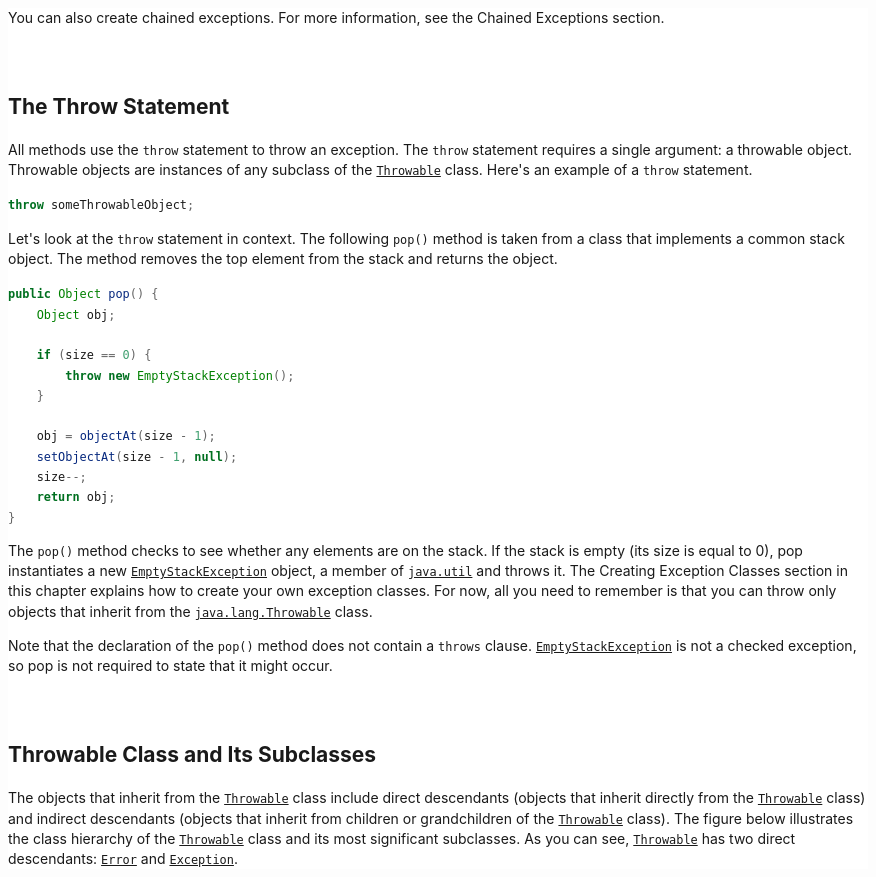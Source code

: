 You can also create chained exceptions. For more information, see the Chained Exceptions section.

 

## The Throw Statement

All methods use the `throw` statement to throw an exception. The `throw` statement requires a single argument: a throwable object. Throwable objects are instances of any subclass of the [`Throwable`](https://docs.oracle.com/en/java/javase/22/docs/api/java.base/java/lang/Throwable.html) class. Here's an example of a `throw` statement.

```java
throw someThrowableObject;
```

Let's look at the `throw` statement in context. The following `pop()` method is taken from a class that implements a common stack object. The method removes the top element from the stack and returns the object.

```java
public Object pop() {
    Object obj;

    if (size == 0) {
        throw new EmptyStackException();
    }

    obj = objectAt(size - 1);
    setObjectAt(size - 1, null);
    size--;
    return obj;
}
```

The `pop()` method checks to see whether any elements are on the stack. If the stack is empty (its size is equal to 0), pop instantiates a new [`EmptyStackException`](https://docs.oracle.com/en/java/javase/22/docs/api/java.base/java/util/EmptyStackException.html) object, a member of [`java.util`](https://docs.oracle.com/en/java/javase/22/docs/api/java.base/java/util/package-summary.html) and throws it. The Creating Exception Classes section in this chapter explains how to create your own exception classes. For now, all you need to remember is that you can throw only objects that inherit from the [`java.lang.Throwable`](https://docs.oracle.com/en/java/javase/22/docs/api/java.base/java/lang/Throwable.html) class.

Note that the declaration of the `pop()` method does not contain a `throws` clause. [`EmptyStackException`](https://docs.oracle.com/en/java/javase/22/docs/api/java.base/java/util/EmptyStackException.html) is not a checked exception, so pop is not required to state that it might occur.

 

## Throwable Class and Its Subclasses

The objects that inherit from the [`Throwable`](https://docs.oracle.com/en/java/javase/22/docs/api/java.base/java/lang/Throwable.html) class include direct descendants (objects that inherit directly from the [`Throwable`](https://docs.oracle.com/en/java/javase/22/docs/api/java.base/java/lang/Throwable.html) class) and indirect descendants (objects that inherit from children or grandchildren of the [`Throwable`](https://docs.oracle.com/en/java/javase/22/docs/api/java.base/java/lang/Throwable.html) class). The figure below illustrates the class hierarchy of the [`Throwable`](https://docs.oracle.com/en/java/javase/22/docs/api/java.base/java/lang/Throwable.html) class and its most significant subclasses. As you can see, [`Throwable`](https://docs.oracle.com/en/java/javase/22/docs/api/java.base/java/lang/Throwable.html) has two direct descendants: [`Error`](https://docs.oracle.com/en/java/javase/22/docs/api/java.base/java/lang/Error.html) and [`Exception`](https://docs.oracle.com/en/java/javase/22/docs/api/java.base/java/lang/Exception.html).
